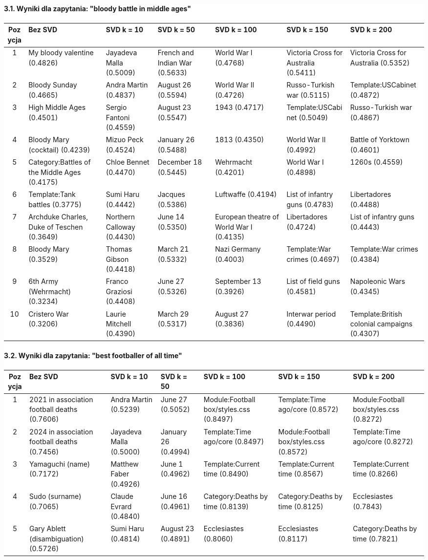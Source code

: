 #### 3.1. Wyniki dla zapytania: "bloody battle in middle ages"

| Pozycja | Bez SVD                                         | SVD k = 10                               | SVD k = 50                               | SVD k = 100                                  | SVD k = 150                                  | SVD k = 200                                     |
|:-------:|:------------------------------------------------|:-----------------------------------------|:-----------------------------------------|:---------------------------------------------|:---------------------------------------------|:------------------------------------------------|
| 1       | My bloody valentine (0.4826)                    | Jayadeva Malla (0.5009)                  | French and Indian War (0.5633)           | World War I (0.4768)                         | Victoria Cross for Australia (0.5411)        | Victoria Cross for Australia (0.5352)           |
| 2       | Bloody Sunday (0.4665)                          | Andra Martin (0.4837)                    | August 26 (0.5594)                       | World War II (0.4726)                        | Russo-Turkish war (0.5115)                   | Template:USCabinet (0.4872)                     |
| 3       | High Middle Ages (0.4501)                       | Sergio Fantoni (0.4559)                  | August 23 (0.5547)                       | 1943 (0.4717)                                | Template:USCabinet (0.5049)                  | Russo-Turkish war (0.4867)                      |
| 4       | Bloody Mary (cocktail) (0.4239)                 | Mizuo Peck (0.4524)                      | January 26 (0.5488)                      | 1813 (0.4350)                                | World War II (0.4992)                        | Battle of Yorktown (0.4601)                     |
| 5       | Category:Battles of the Middle Ages (0.4175)    | Chloe Bennet (0.4470)                    | December 18 (0.5445)                     | Wehrmacht (0.4201)                           | World War I (0.4898)                         | 1260s (0.4559)                                  |
| 6       | Template:Tank battles (0.3775)                  | Sumi Haru (0.4442)                       | Jacques (0.5386)                         | Luftwaffe (0.4194)                           | List of infantry guns (0.4783)               | Libertadores (0.4488)                           |
| 7       | Archduke Charles, Duke of Teschen (0.3649)      | Northern Calloway (0.4430)               | June 14 (0.5350)                         | European theatre of World War I (0.4135)     | Libertadores (0.4724)                        | List of infantry guns (0.4443)                  |
| 8       | Bloody Mary (0.3529)                            | Thomas Gibson (0.4418)                   | March 21 (0.5332)                        | Nazi Germany (0.4003)                        | Template:War crimes (0.4697)                 | Template:War crimes (0.4384)                    |
| 9       | 6th Army (Wehrmacht) (0.3234)                   | Franco Graziosi (0.4408)                 | June 27 (0.5326)                         | September 13 (0.3926)                        | List of field guns (0.4581)                  | Napoleonic Wars (0.4345)                        |
| 10      | Cristero War (0.3206)                           | Laurie Mitchell (0.4390)                 | March 29 (0.5317)                        | August 27 (0.3836)                           | Interwar period (0.4490)                     | Template:British colonial campaigns (0.4307)    |

#### 3.2. Wyniki dla zapytania: "best footballer of all time"

| Pozycja | Bez SVD                                            | SVD k = 10                               | SVD k = 50                               | SVD k = 100                                  | SVD k = 150                                     | SVD k = 200                                     |
|:-------:|:---------------------------------------------------|:-----------------------------------------|:-----------------------------------------|:---------------------------------------------|:------------------------------------------------|:------------------------------------------------|
| 1       | 2021 in association football deaths (0.7606)       | Andra Martin (0.5239)                    | June 27 (0.5052)                         | Module:Football box/styles.css (0.8497)      | Template:Time ago/core (0.8572)                 | Module:Football box/styles.css (0.8272)         |
| 2       | 2024 in association football deaths (0.7456)       | Jayadeva Malla (0.5000)                  | January 26 (0.4994)                      | Template:Time ago/core (0.8497)              | Module:Football box/styles.css (0.8572)         | Template:Time ago/core (0.8272)                 |
| 3       | Yamaguchi (name) (0.7172)                          | Matthew Faber (0.4926)                   | June 1 (0.4962)                          | Template:Current time (0.8490)               | Template:Current time (0.8567)                  | Template:Current time (0.8266)                  |
| 4       | Sudo (surname) (0.7065)                            | Claude Evrard (0.4840)                   | June 16 (0.4961)                         | Category:Deaths by time (0.8139)             | Category:Deaths by time (0.8125)                | Ecclesiastes (0.7843)                           |
| 5       | Gary Ablett (disambiguation) (0.5726)              | Sumi Haru (0.4814)                       | August 23 (0.4891)                       | Ecclesiastes (0.8060)                        | Ecclesiastes (0.8117)                           | Category:Deaths by time (0.7821)                |